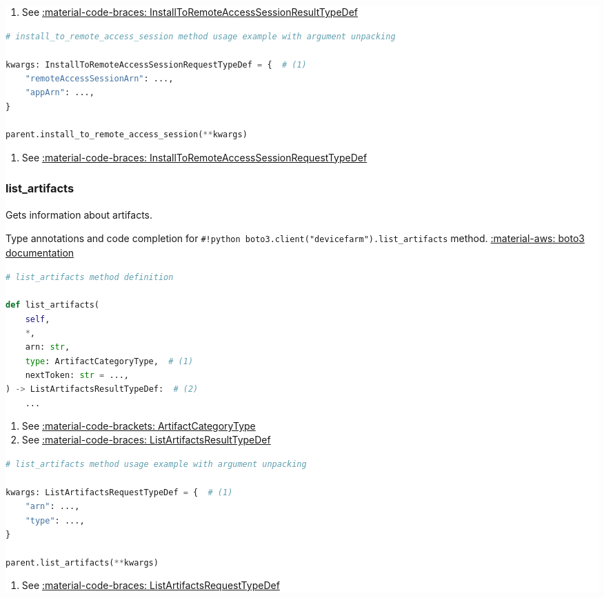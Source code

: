 1. See [:material-code-braces: InstallToRemoteAccessSessionResultTypeDef](./type_defs.md#installtoremoteaccesssessionresulttypedef)


```python
# install_to_remote_access_session method usage example with argument unpacking

kwargs: InstallToRemoteAccessSessionRequestTypeDef = {  # (1)
    "remoteAccessSessionArn": ...,
    "appArn": ...,
}

parent.install_to_remote_access_session(**kwargs)
```

1. See [:material-code-braces: InstallToRemoteAccessSessionRequestTypeDef](./type_defs.md#installtoremoteaccesssessionrequesttypedef)

### list\_artifacts

Gets information about artifacts.

Type annotations and code completion for `#!python boto3.client("devicefarm").list_artifacts` method.
[:material-aws: boto3 documentation](https://boto3.amazonaws.com/v1/documentation/api/latest/reference/services/devicefarm/client/list_artifacts.html)

```python
# list_artifacts method definition

def list_artifacts(
    self,
    *,
    arn: str,
    type: ArtifactCategoryType,  # (1)
    nextToken: str = ...,
) -> ListArtifactsResultTypeDef:  # (2)
    ...
```

1. See [:material-code-brackets: ArtifactCategoryType](./literals.md#artifactcategorytype)
2. See [:material-code-braces: ListArtifactsResultTypeDef](./type_defs.md#listartifactsresulttypedef)


```python
# list_artifacts method usage example with argument unpacking

kwargs: ListArtifactsRequestTypeDef = {  # (1)
    "arn": ...,
    "type": ...,
}

parent.list_artifacts(**kwargs)
```

1. See [:material-code-braces: ListArtifactsRequestTypeDef](./type_defs.md#listartifactsrequesttypedef)
